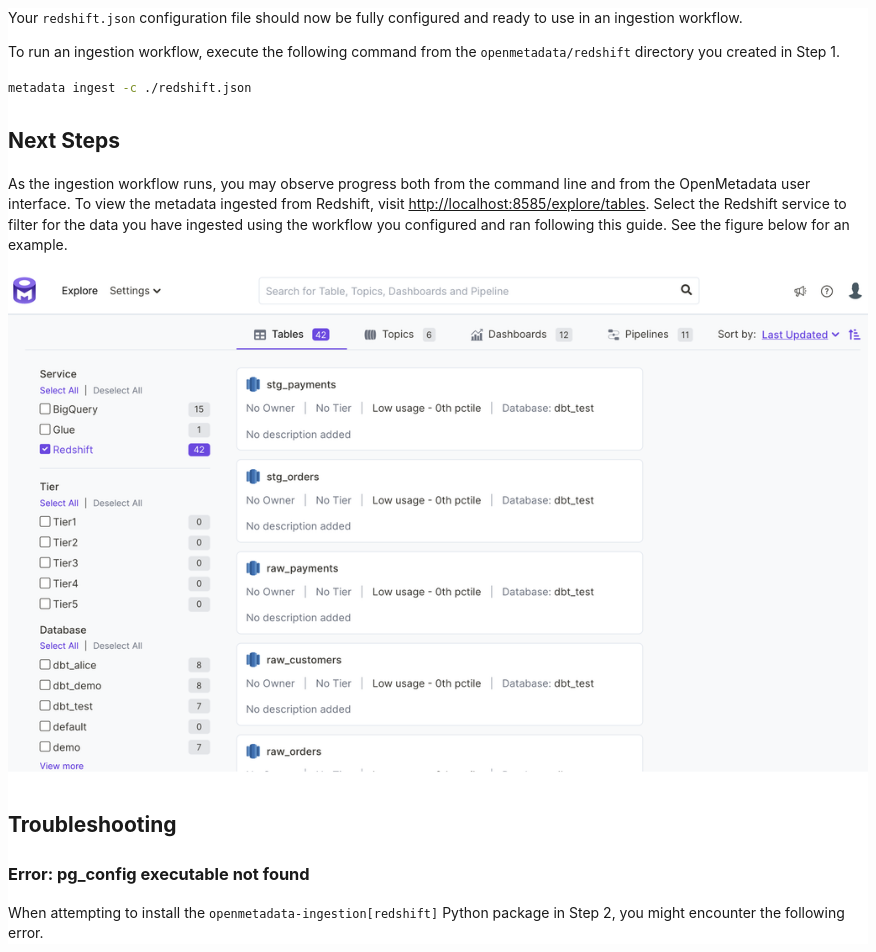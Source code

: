 Your `redshift.json` configuration file should now be fully configured and ready to use in an ingestion workflow.

To run an ingestion workflow, execute the following command from the `openmetadata/redshift` directory you created in Step 1.

```bash
metadata ingest -c ./redshift.json
```

## Next Steps

As the ingestion workflow runs, you may observe progress both from the command line and from the OpenMetadata user interface. To view the metadata ingested from Redshift, visit [http://localhost:8585/explore/tables](http://localhost:8585/explore/tables). Select the Redshift service to filter for the data you have ingested using the workflow you configured and ran following this guide. See the figure below for an example.

![](../.gitbook/assets/redshift-data.png)

## Troubleshooting

### Error: pg\_config executable not found

When attempting to install the `openmetadata-ingestion[redshift]` Python package in Step 2, you might encounter the following error.&#x20;
